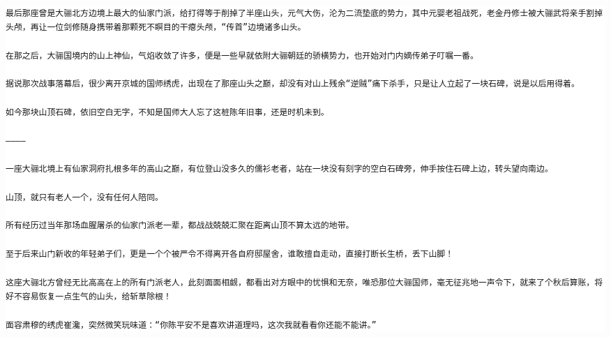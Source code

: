     最后那座曾是大骊北方边境上最大的仙家门派，给打得等于削掉了半座山头，元气大伤，沦为二流垫底的势力，其中元婴老祖战死，老金丹修士被大骊武将亲手割掉头颅，再让一位剑修随身携带着那颗死不瞑目的干瘪头颅，“传首”边境诸多山头。

    在那之后，大骊国境内的山上神仙，气焰收敛了许多，便是一些早就依附大骊朝廷的骄横势力，也开始对门内嫡传弟子叮嘱一番。

    据说那次战事落幕后，很少离开京城的国师绣虎，出现在了那座山头之巅，却没有对山上残余“逆贼”痛下杀手，只是让人立起了一块石碑，说是以后用得着。

    如今那块山顶石碑，依旧空白无字，不知是国师大人忘了这桩陈年旧事，还是时机未到。

    ————

    一座大骊北境上有仙家洞府扎根多年的高山之巅，有位登山没多久的儒衫老者，站在一块没有刻字的空白石碑旁，伸手按住石碑上边，转头望向南边。

    山顶，就只有老人一个，没有任何人陪同。

    所有经历过当年那场血腥屠杀的仙家门派老一辈，都战战兢兢汇聚在距离山顶不算太远的地带。

    至于后来山门新收的年轻弟子们，更是一个个被严令不得离开各自府邸屋舍，谁敢擅自走动，直接打断长生桥，丢下山脚！

    这座大骊北方曾经无比高高在上的所有门派老人，此刻面面相觑，都看出对方眼中的忧惧和无奈，唯恐那位大骊国师，毫无征兆地一声令下，就来了个秋后算账，将好不容易恢复一点生气的山头，给斩草除根！

    面容肃穆的绣虎崔瀺，突然微笑玩味道：“你陈平安不是喜欢讲道理吗，这次我就看看你还能不能讲。”